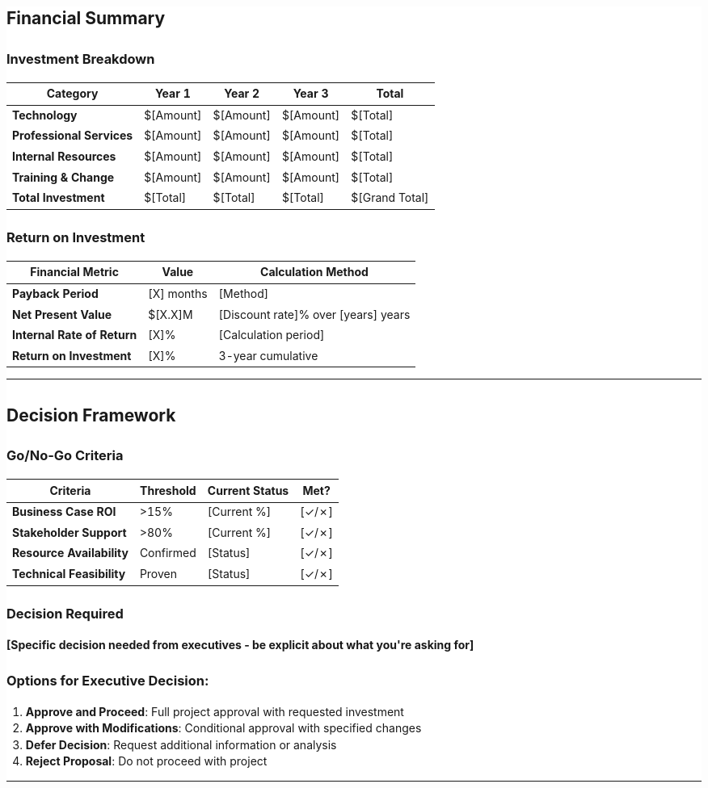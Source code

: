 
## Financial Summary

### Investment Breakdown

| Category                  | Year 1    | Year 2    | Year 3    | Total          |
| ------------------------- | --------- | --------- | --------- | -------------- |
| **Technology**            | $[Amount] | $[Amount] | $[Amount] | $[Total]       |
| **Professional Services** | $[Amount] | $[Amount] | $[Amount] | $[Total]       |
| **Internal Resources**    | $[Amount] | $[Amount] | $[Amount] | $[Total]       |
| **Training & Change**     | $[Amount] | $[Amount] | $[Amount] | $[Total]       |
| **Total Investment**      | $[Total]  | $[Total]  | $[Total]  | $[Grand Total] |

### Return on Investment

| Financial Metric            | Value      | Calculation Method                  |
| --------------------------- | ---------- | ----------------------------------- |
| **Payback Period**          | [X] months | [Method]                            |
| **Net Present Value**       | $[X.X]M    | [Discount rate]% over [years] years |
| **Internal Rate of Return** | [X]%       | [Calculation period]                |
| **Return on Investment**    | [X]%       | 3-year cumulative                   |

---

## Decision Framework

### Go/No-Go Criteria

| Criteria                  | Threshold | Current Status | Met?  |
| ------------------------- | --------- | -------------- | ----- |
| **Business Case ROI**     | >15%      | [Current %]    | [✓/✗] |
| **Stakeholder Support**   | >80%      | [Current %]    | [✓/✗] |
| **Resource Availability** | Confirmed | [Status]       | [✓/✗] |
| **Technical Feasibility** | Proven    | [Status]       | [✓/✗] |

### Decision Required
**[Specific decision needed from executives - be explicit about what you're asking for]**

### Options for Executive Decision:
1. **Approve and Proceed**: Full project approval with requested investment
2. **Approve with Modifications**: Conditional approval with specified changes
3. **Defer Decision**: Request additional information or analysis
4. **Reject Proposal**: Do not proceed with project

---